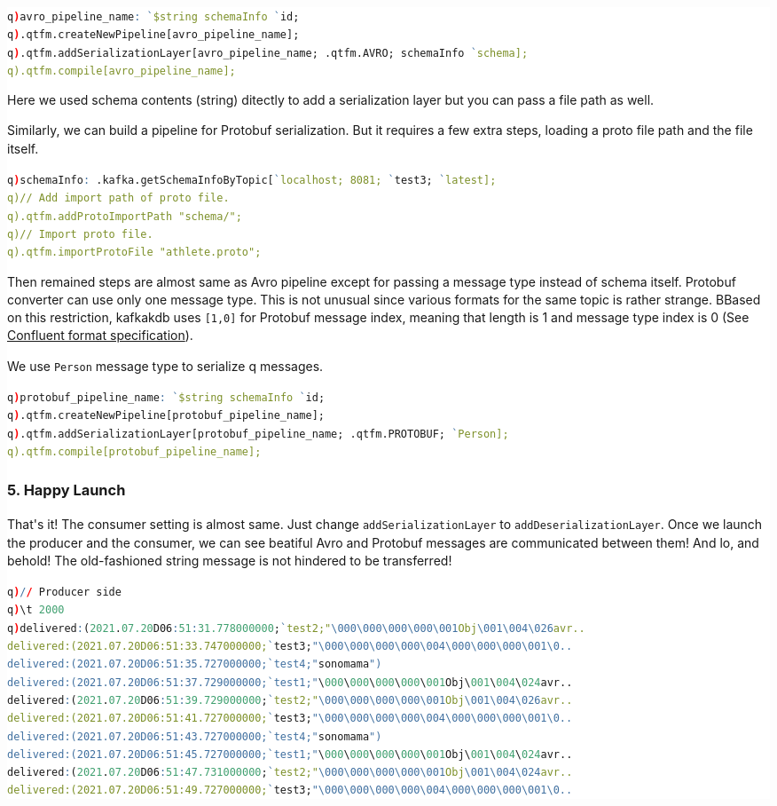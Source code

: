 ```q
q)avro_pipeline_name: `$string schemaInfo `id;
q).qtfm.createNewPipeline[avro_pipeline_name];
q).qtfm.addSerializationLayer[avro_pipeline_name; .qtfm.AVRO; schemaInfo `schema];
q).qtfm.compile[avro_pipeline_name];
```

Here we used schema contents (string) ditectly to add a serialization layer but you can pass a file path as well.

Similarly, we can build a pipeline for Protobuf serialization. But it requires a few extra steps, loading a proto file path and the file itself.

```q
q)schemaInfo: .kafka.getSchemaInfoByTopic[`localhost; 8081; `test3; `latest];
q)// Add import path of proto file.
q).qtfm.addProtoImportPath "schema/";
q)// Import proto file.
q).qtfm.importProtoFile "athlete.proto";
```

Then remained steps are almost same as Avro pipeline except for passing a message type instead of schema itself. Protobuf converter can use only one message type. This is not unusual since various formats for the same topic is rather strange. BBased on this restriction, kafkakdb uses `[1,0]` for Protobuf message index, meaning that length is 1 and message type index is 0 (See [Confluent format specification](https://docs.confluent.io/platform/current/schema-registry/serdes-develop/index.html#wire-format)).

We use `Person` message type to serialize q messages.

```q
q)protobuf_pipeline_name: `$string schemaInfo `id;
q).qtfm.createNewPipeline[protobuf_pipeline_name];
q).qtfm.addSerializationLayer[protobuf_pipeline_name; .qtfm.PROTOBUF; `Person];
q).qtfm.compile[protobuf_pipeline_name];
```

### 5. Happy Launch

That's it! The consumer setting is almost same. Just change `addSerializationLayer` to `addDeserializationLayer`. Once we launch the producer and the consumer, we can see beatiful Avro and Protobuf messages are communicated between them! And lo, and behold! The old-fashioned string message is not hindered to be transferred!

```q
q)// Producer side
q)\t 2000
q)delivered:(2021.07.20D06:51:31.778000000;`test2;"\000\000\000\000\001Obj\001\004\026avr..
delivered:(2021.07.20D06:51:33.747000000;`test3;"\000\000\000\000\004\000\000\000\001\0..
delivered:(2021.07.20D06:51:35.727000000;`test4;"sonomama")
delivered:(2021.07.20D06:51:37.729000000;`test1;"\000\000\000\000\001Obj\001\004\024avr..
delivered:(2021.07.20D06:51:39.729000000;`test2;"\000\000\000\000\001Obj\001\004\026avr..
delivered:(2021.07.20D06:51:41.727000000;`test3;"\000\000\000\000\004\000\000\000\001\0..
delivered:(2021.07.20D06:51:43.727000000;`test4;"sonomama")
delivered:(2021.07.20D06:51:45.727000000;`test1;"\000\000\000\000\001Obj\001\004\024avr..
delivered:(2021.07.20D06:51:47.731000000;`test2;"\000\000\000\000\001Obj\001\004\024avr..
delivered:(2021.07.20D06:51:49.727000000;`test3;"\000\000\000\000\004\000\000\000\001\0..
```
